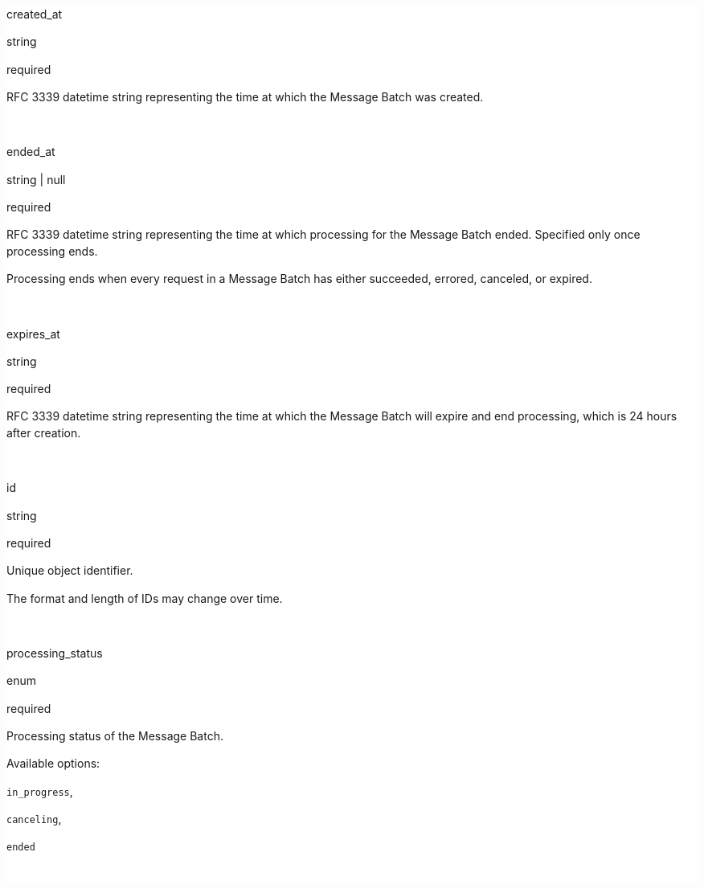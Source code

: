 created\_at

string

required

RFC 3339 datetime string representing the time at which the Message Batch was created.

[​](#response-ended-at)

ended\_at

string | null

required

RFC 3339 datetime string representing the time at which processing for the Message Batch ended. Specified only once processing ends.

Processing ends when every request in a Message Batch has either succeeded, errored, canceled, or expired.

[​](#response-expires-at)

expires\_at

string

required

RFC 3339 datetime string representing the time at which the Message Batch will expire and end processing, which is 24 hours after creation.

[​](#response-id)

id

string

required

Unique object identifier.

The format and length of IDs may change over time.

[​](#response-processing-status)

processing\_status

enum<string>

required

Processing status of the Message Batch.

Available options:

`in_progress`,

`canceling`,

`ended`

[​](#response-request-counts)
